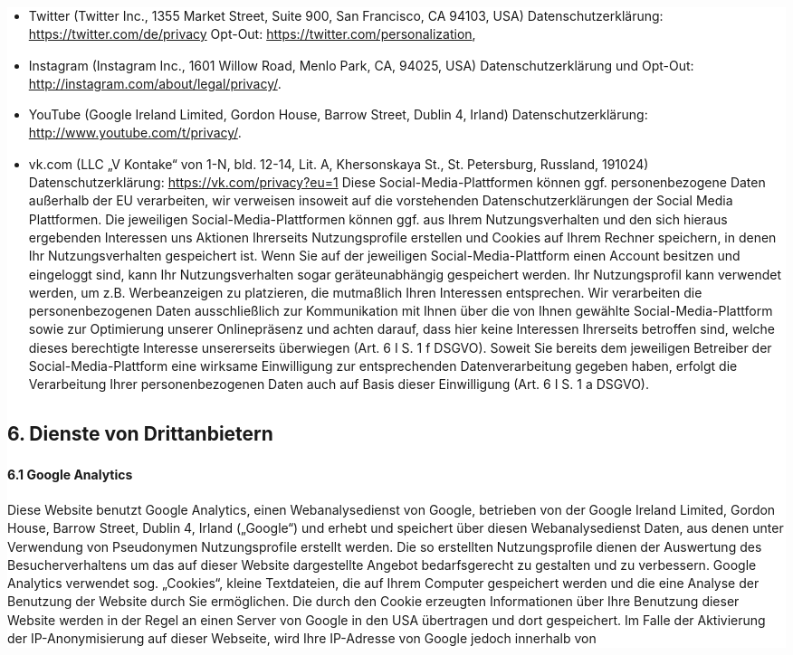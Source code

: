 - Twitter (Twitter Inc., 1355 Market Street, Suite 900, San Francisco, CA 94103, USA)
Datenschutzerklärung: https://twitter.com/de/privacy
Opt-Out: https://twitter.com/personalization,

- Instagram (Instagram Inc., 1601 Willow Road, Menlo Park, CA, 94025, USA)
Datenschutzerklärung und Opt-Out: http://instagram.com/about/legal/privacy/.

- YouTube (Google Ireland Limited, Gordon House, Barrow Street, Dublin 4, Irland)
Datenschutzerklärung: http://www.youtube.com/t/privacy/.
- vk.com (LLC „V Kontake“ von 1-N, bld. 12-14, Lit. A, Khersonskaya St., St. Petersburg, Russland, 191024)
Datenschutzerklärung: https://vk.com/privacy?eu=1
Diese Social-Media-Plattformen können ggf. personenbezogene Daten außerhalb der EU verarbeiten, wir
verweisen insoweit auf die vorstehenden Datenschutzerklärungen der Social Media Plattformen.
Die jeweiligen Social-Media-Plattformen können ggf. aus Ihrem Nutzungsverhalten und den sich hieraus
ergebenden Interessen uns Aktionen Ihrerseits Nutzungsprofile erstellen und Cookies auf Ihrem Rechner
speichern, in denen Ihr Nutzungsverhalten gespeichert ist. Wenn Sie auf der jeweiligen Social-Media-Plattform
einen Account besitzen und eingeloggt sind, kann Ihr Nutzungsverhalten sogar geräteunabhängig gespeichert
werden. Ihr Nutzungsprofil kann verwendet werden, um z.B. Werbeanzeigen zu platzieren, die mutmaßlich Ihren
Interessen entsprechen.
Wir verarbeiten die personenbezogenen Daten ausschließlich zur Kommunikation mit Ihnen über die von Ihnen
gewählte Social-Media-Plattform sowie zur Optimierung unserer Onlinepräsenz und achten darauf, dass hier
keine Interessen Ihrerseits betroffen sind, welche dieses berechtigte Interesse unsererseits überwiegen (Art. 6 I
S. 1 f DSGVO). Soweit Sie bereits dem jeweiligen Betreiber der Social-Media-Plattform eine wirksame
Einwilligung zur entsprechenden Datenverarbeitung gegeben haben, erfolgt die Verarbeitung Ihrer
personenbezogenen Daten auch auf Basis dieser Einwilligung (Art. 6 I S. 1 a DSGVO).
## 6. Dienste von Drittanbietern
#### 6.1 Google Analytics
Diese Website benutzt Google Analytics, einen Webanalysedienst von Google, betrieben von der Google Ireland
Limited, Gordon House, Barrow Street, Dublin 4, Irland („Google“) und erhebt und speichert über diesen
Webanalysedienst Daten, aus denen unter Verwendung von Pseudonymen Nutzungsprofile erstellt werden. Die
so erstellten Nutzungsprofile dienen der Auswertung des Besucherverhaltens um das auf dieser Website
dargestellte Angebot bedarfsgerecht zu gestalten und zu verbessern. Google Analytics verwendet sog. „Cookies“,
kleine Textdateien, die auf Ihrem Computer gespeichert werden und die eine Analyse der Benutzung der Website
durch Sie ermöglichen. Die durch den Cookie erzeugten Informationen über Ihre Benutzung dieser Website
werden in der Regel an einen Server von Google in den USA übertragen und dort gespeichert. Im Falle der
Aktivierung der IP-Anonymisierung auf dieser Webseite, wird Ihre IP-Adresse von Google jedoch innerhalb von
